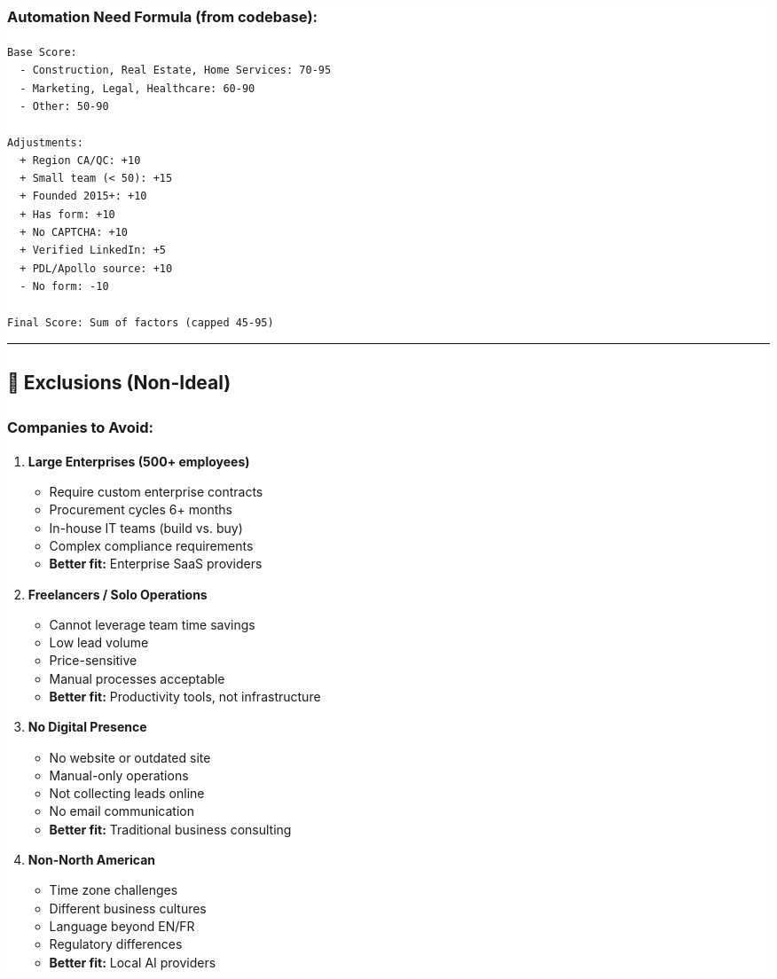 ### **Automation Need Formula (from codebase):**
```
Base Score:
  - Construction, Real Estate, Home Services: 70-95
  - Marketing, Legal, Healthcare: 60-90
  - Other: 50-90

Adjustments:
  + Region CA/QC: +10
  + Small team (< 50): +15
  + Founded 2015+: +10
  + Has form: +10
  + No CAPTCHA: +10
  + Verified LinkedIn: +5
  + PDL/Apollo source: +10
  - No form: -10

Final Score: Sum of factors (capped 45-95)
```

---

## 🚫 Exclusions (Non-Ideal)

### **Companies to Avoid:**

1. **Large Enterprises (500+ employees)**
   - Require custom enterprise contracts
   - Procurement cycles 6+ months
   - In-house IT teams (build vs. buy)
   - Complex compliance requirements
   - **Better fit:** Enterprise SaaS providers

2. **Freelancers / Solo Operations**
   - Cannot leverage team time savings
   - Low lead volume
   - Price-sensitive
   - Manual processes acceptable
   - **Better fit:** Productivity tools, not infrastructure

3. **No Digital Presence**
   - No website or outdated site
   - Manual-only operations
   - Not collecting leads online
   - No email communication
   - **Better fit:** Traditional business consulting

4. **Non-North American**
   - Time zone challenges
   - Different business cultures
   - Language beyond EN/FR
   - Regulatory differences
   - **Better fit:** Local AI providers
